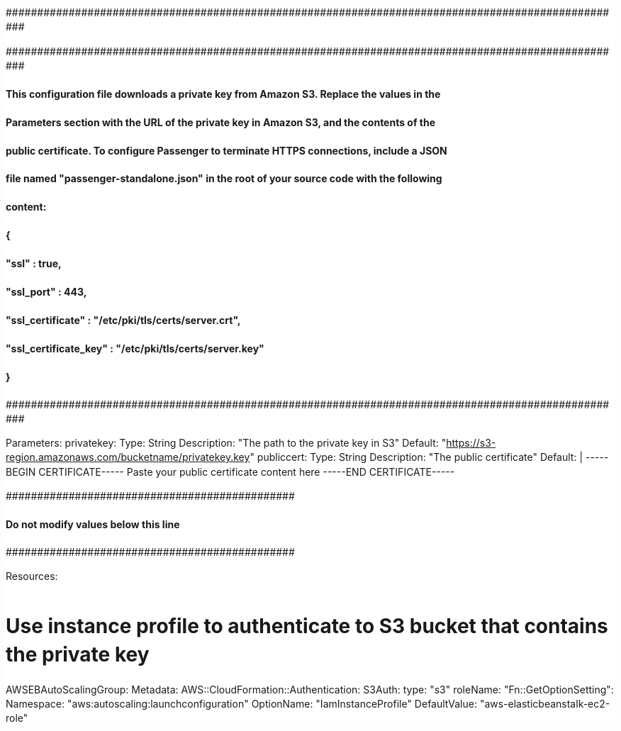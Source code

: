###################################################################################################

###################################################################################################
#### This configuration file downloads a private key from Amazon S3. Replace the values in the
#### Parameters section with the URL of the private key in Amazon S3, and the contents of the
#### public certificate. To configure Passenger to terminate HTTPS connections, include a JSON
#### file named "passenger-standalone.json" in the root of your source code with the following
#### content:
#### {
####   "ssl" : true,
####   "ssl_port" : 443,
####   "ssl_certificate" : "/etc/pki/tls/certs/server.crt",
####   "ssl_certificate_key" : "/etc/pki/tls/certs/server.key"
#### }
###################################################################################################

Parameters:
  privatekey: 
    Type: String
    Description: "The path to the private key in S3"
    Default: "https://s3-region.amazonaws.com/bucketname/privatekey.key"
  publiccert:
    Type: String
    Description: "The public certificate"
    Default: |
      -----BEGIN CERTIFICATE-----
      Paste your public certificate content here
      -----END CERTIFICATE-----

##############################################
#### Do not modify values below this line ####
##############################################

Resources:
  # Use instance profile to authenticate to S3 bucket that contains the private key
  AWSEBAutoScalingGroup:
    Metadata:
      AWS::CloudFormation::Authentication:
        S3Auth:
          type: "s3"
          roleName: 
            "Fn::GetOptionSetting": 
              Namespace: "aws:autoscaling:launchconfiguration"
              OptionName: "IamInstanceProfile"
              DefaultValue: "aws-elasticbeanstalk-ec2-role"
